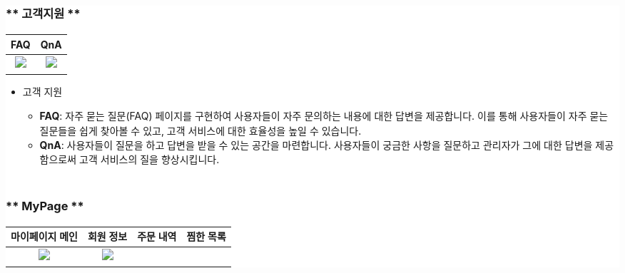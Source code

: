 ### ** 고객지원 **

<table>
  <thead>
    <tr>
      <th style="text-align: center;">FAQ</th>
      <th style="text-align: center;">QnA</th>
    </tr>
  </thead>
  <tbody>
    <tr>
      <td align="center">
        <a href="imges/FAQ.png" target="_blank">
          <img width="329" src="imges/FAQ.png" 
          style="max-width: 100%;">
        </a>
      </td>
      <td align="center">
        <a href="imges/QnA.png" target="_blank">
          <img width="329" src="imges/QnA.png" 
          style="max-width: 100%;">
        </a>
      </td>
    </tr>
  </tbody>
</table>

- 고객 지원
  - **FAQ**: 자주 묻는 질문(FAQ) 페이지를 구현하여 사용자들이 자주 문의하는 내용에 대한 답변을 제공합니다. 이를 통해 사용자들이 자주 묻는 질문들을 쉽게 찾아볼 수 있고, 고객 서비스에 대한 효율성을 높일 수 있습니다.
  - **QnA**: 사용자들이 질문을 하고 답변을 받을 수 있는 공간을 마련합니다. 사용자들이 궁금한 사항을 질문하고 관리자가 그에 대한 답변을 제공함으로써 고객 서비스의 질을 향상시킵니다.

  </br>

### ** MyPage **

<table>
  <thead>
    <tr>
      <th style="text-align: center;">마이페이지 메인</th>
      <th style="text-align: center;">회원 정보</th>
      <th style="text-align: center;">주문 내역</th>
      <th style="text-align: center;">찜한 목록</th>
    </tr>
  </thead>
  <tbody>
    <tr>
      <td align="center">
        <a href="imges/myPage.png" target="_blank">
          <img width="329" src="imges/myPage.png" 
          style="max-width: 100%;">
        </a>
      </td>
      <td align="center">
        <a href="imges/userUpdate.gif" target="_blank">
          <img width="329" src="imges/userUpdate.gif" 
          style="max-width: 100%;">
        </a>
      </td>
      <td align="center">
        <a href="imges/orderDetail.png" target="_blank">